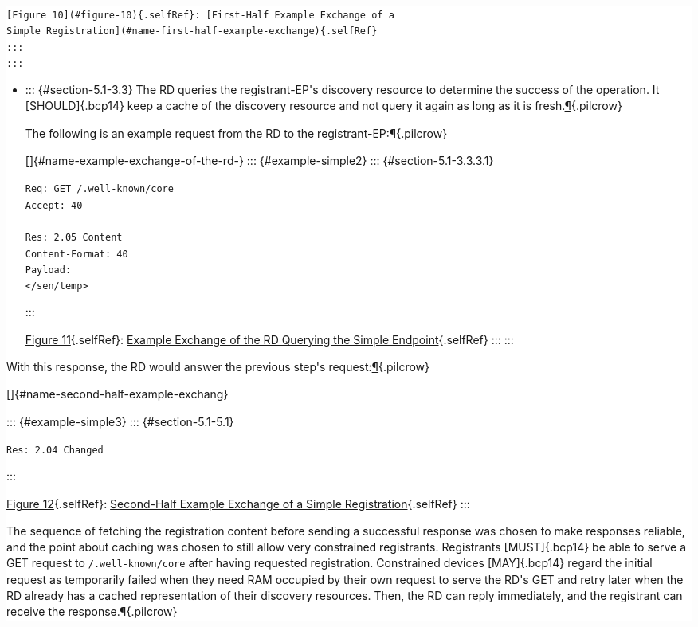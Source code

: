     [Figure 10](#figure-10){.selfRef}: [First-Half Example Exchange of a
    Simple Registration](#name-first-half-example-exchange){.selfRef}
    :::
    :::

-   ::: {#section-5.1-3.3}
    The RD queries the registrant-EP\'s discovery resource to determine
    the success of the operation. It [SHOULD]{.bcp14} keep a cache of
    the discovery resource and not query it again as long as it is
    fresh.[¶](#section-5.1-3.3.1){.pilcrow}

    The following is an example request from the RD to the
    registrant-EP:[¶](#section-5.1-3.3.2){.pilcrow}

    []{#name-example-exchange-of-the-rd-}
    ::: {#example-simple2}
    ::: {#section-5.1-3.3.3.1}
    ``` sourcecode
    Req: GET /.well-known/core
    Accept: 40

    Res: 2.05 Content
    Content-Format: 40
    Payload:
    </sen/temp>
    ```
    :::

    [Figure 11](#figure-11){.selfRef}: [Example Exchange of the RD
    Querying the Simple
    Endpoint](#name-example-exchange-of-the-rd-){.selfRef}
    :::
    :::

With this response, the RD would answer the previous step\'s
request:[¶](#section-5.1-4){.pilcrow}

[]{#name-second-half-example-exchang}

::: {#example-simple3}
::: {#section-5.1-5.1}
``` sourcecode
Res: 2.04 Changed
```
:::

[Figure 12](#figure-12){.selfRef}: [Second-Half Example Exchange of a
Simple Registration](#name-second-half-example-exchang){.selfRef}
:::

The sequence of fetching the registration content before sending a
successful response was chosen to make responses reliable, and the point
about caching was chosen to still allow very constrained registrants.
Registrants [MUST]{.bcp14} be able to serve a GET request to
`/.well-known/core` after having requested registration. Constrained
devices [MAY]{.bcp14} regard the initial request as temporarily failed
when they need RAM occupied by their own request to serve the RD\'s GET
and retry later when the RD already has a cached representation of their
discovery resources. Then, the RD can reply immediately, and the
registrant can receive the response.[¶](#section-5.1-6){.pilcrow}

